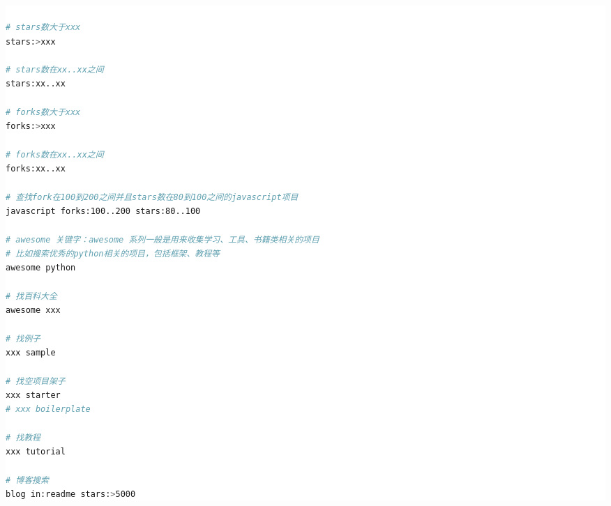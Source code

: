 ```bash

# stars数大于xxx
stars:>xxx

# stars数在xx..xx之间
stars:xx..xx

# forks数大于xxx
forks:>xxx

# forks数在xx..xx之间
forks:xx..xx

# 查找fork在100到200之间并且stars数在80到100之间的javascript项目
javascript forks:100..200 stars:80..100

# awesome 关键字：awesome 系列一般是用来收集学习、工具、书籍类相关的项目
# 比如搜索优秀的python相关的项目，包括框架、教程等
awesome python

# 找百科大全
awesome xxx

# 找例子
xxx sample

# 找空项目架子
xxx starter
# xxx boilerplate

# 找教程
xxx tutorial

# 博客搜索
blog in:readme stars:>5000
```
